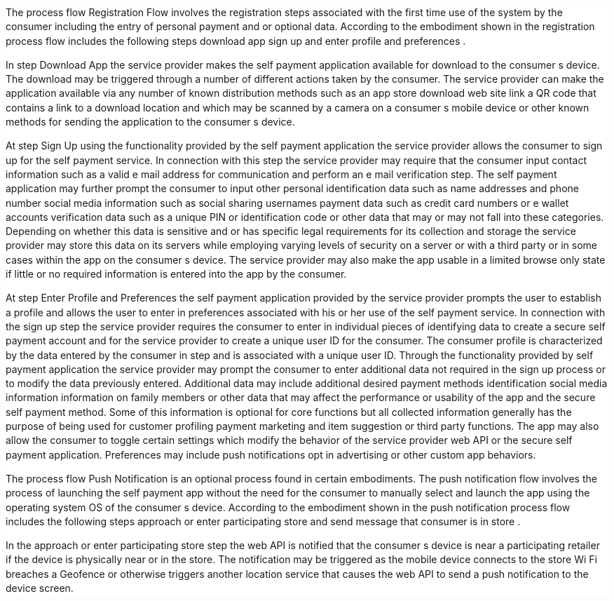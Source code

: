 The process flow Registration Flow involves the registration steps associated with the first time use of the system by the consumer including the entry of personal payment and or optional data. According to the embodiment shown in the registration process flow includes the following steps download app sign up and enter profile and preferences .

In step Download App the service provider makes the self payment application available for download to the consumer s device. The download may be triggered through a number of different actions taken by the consumer. The service provider can make the application available via any number of known distribution methods such as an app store download web site link a QR code that contains a link to a download location and which may be scanned by a camera on a consumer s mobile device or other known methods for sending the application to the consumer s device.

At step Sign Up using the functionality provided by the self payment application the service provider allows the consumer to sign up for the self payment service. In connection with this step the service provider may require that the consumer input contact information such as a valid e mail address for communication and perform an e mail verification step. The self payment application may further prompt the consumer to input other personal identification data such as name addresses and phone number social media information such as social sharing usernames payment data such as credit card numbers or e wallet accounts verification data such as a unique PIN or identification code or other data that may or may not fall into these categories. Depending on whether this data is sensitive and or has specific legal requirements for its collection and storage the service provider may store this data on its servers while employing varying levels of security on a server or with a third party or in some cases within the app on the consumer s device. The service provider may also make the app usable in a limited browse only state if little or no required information is entered into the app by the consumer.

At step Enter Profile and Preferences the self payment application provided by the service provider prompts the user to establish a profile and allows the user to enter in preferences associated with his or her use of the self payment service. In connection with the sign up step the service provider requires the consumer to enter in individual pieces of identifying data to create a secure self payment account and for the service provider to create a unique user ID for the consumer. The consumer profile is characterized by the data entered by the consumer in step and is associated with a unique user ID. Through the functionality provided by self payment application the service provider may prompt the consumer to enter additional data not required in the sign up process or to modify the data previously entered. Additional data may include additional desired payment methods identification social media information information on family members or other data that may affect the performance or usability of the app and the secure self payment method. Some of this information is optional for core functions but all collected information generally has the purpose of being used for customer profiling payment marketing and item suggestion or third party functions. The app may also allow the consumer to toggle certain settings which modify the behavior of the service provider web API or the secure self payment application. Preferences may include push notifications opt in advertising or other custom app behaviors.

The process flow Push Notification is an optional process found in certain embodiments. The push notification flow involves the process of launching the self payment app without the need for the consumer to manually select and launch the app using the operating system OS of the consumer s device. According to the embodiment shown in the push notification process flow includes the following steps approach or enter participating store and send message that consumer is in store .

In the approach or enter participating store step the web API is notified that the consumer s device is near a participating retailer if the device is physically near or in the store. The notification may be triggered as the mobile device connects to the store Wi Fi breaches a Geofence or otherwise triggers another location service that causes the web API to send a push notification to the device screen.
